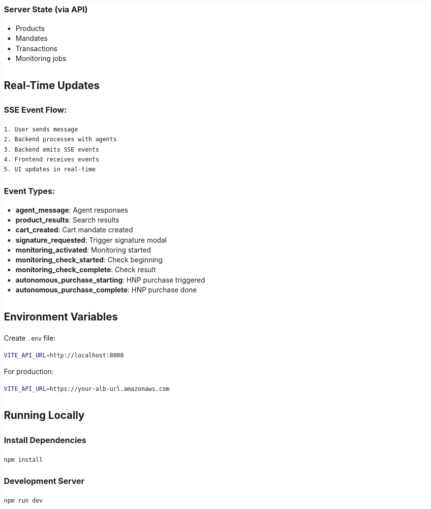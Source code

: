 ### Server State (via API)
- Products
- Mandates
- Transactions
- Monitoring jobs

## Real-Time Updates

### SSE Event Flow:
```
1. User sends message
2. Backend processes with agents
3. Backend emits SSE events
4. Frontend receives events
5. UI updates in real-time
```

### Event Types:
- **agent_message**: Agent responses
- **product_results**: Search results
- **cart_created**: Cart mandate created
- **signature_requested**: Trigger signature modal
- **monitoring_activated**: Monitoring started
- **monitoring_check_started**: Check beginning
- **monitoring_check_complete**: Check result
- **autonomous_purchase_starting**: HNP purchase triggered
- **autonomous_purchase_complete**: HNP purchase done

## Environment Variables

Create `.env` file:
```bash
VITE_API_URL=http://localhost:8000
```

For production:
```bash
VITE_API_URL=https://your-alb-url.amazonaws.com
```

## Running Locally

### Install Dependencies
```bash
npm install
```

### Development Server
```bash
npm run dev
```
